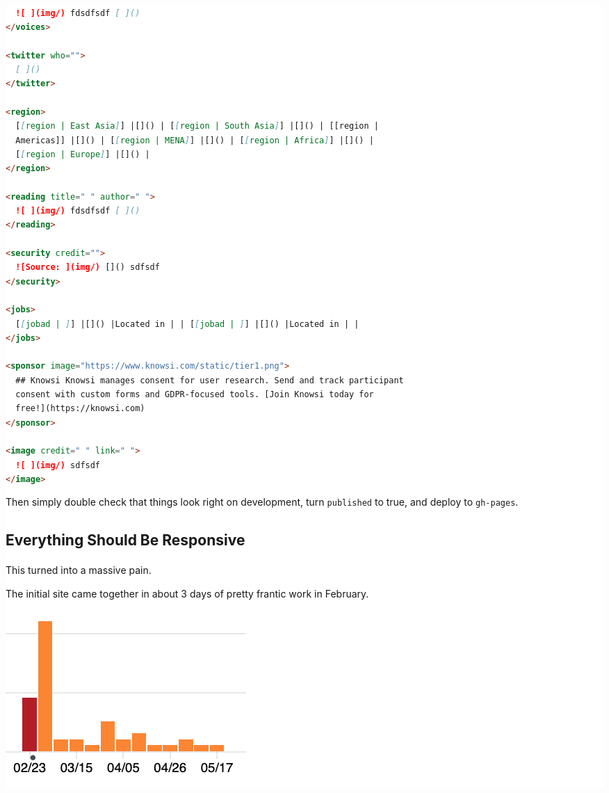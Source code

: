 ```markdown
  ![ ](img/) fdsdfsdf [ ]()
</voices>

<twitter who="">
  [ ]()
</twitter>

<region>
  [[region | East Asia]] |[]() | [[region | South Asia]] |[]() | [[region |
  Americas]] |[]() | [[region | MENA]] |[]() | [[region | Africa]] |[]() |
  [[region | Europe]] |[]() |
</region>

<reading title=" " author=" ">
  ![ ](img/) fdsdfsdf [ ]()
</reading>

<security credit="">
  ![Source: ](img/) []() sdfsdf
</security>

<jobs>
  [[jobad | ]] |[]() |Located in | | [[jobad | ]] |[]() |Located in | |
</jobs>

<sponsor image="https://www.knowsi.com/static/tier1.png">
  ## Knowsi Knowsi manages consent for user research. Send and track participant
  consent with custom forms and GDPR-focused tools. [Join Knowsi today for
  free!](https://knowsi.com)
</sponsor>

<image credit=" " link=" ">
  ![ ](img/) sdfsdf
</image>
```

Then simply double check that things look right on development, turn `published` to true, and deploy to `gh-pages`.

## Everything Should Be Responsive

This turned into a massive pain.

The initial site came together in about 3 days of pretty frantic work in February.
![](./img/commits.png)
